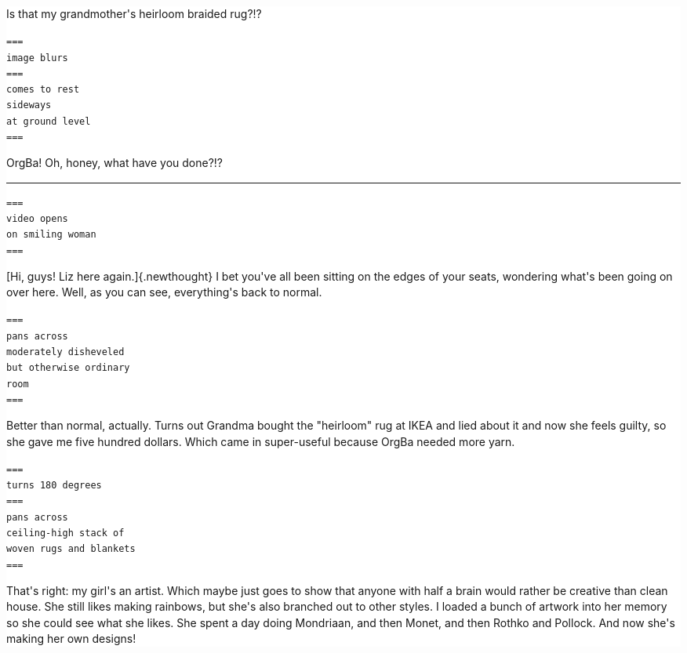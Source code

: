 Is that my grandmother's heirloom braided rug?!?

~~~~~ {.liz}
===
image blurs
===
comes to rest
sideways
at ground level
===
~~~~~

OrgBa! Oh, honey, what have you done?!?

------------------------------------------------------------------------

~~~~~ {.liz}
===
video opens
on smiling woman
===
~~~~~

[Hi, guys! Liz here again.]{.newthought} I bet you've all been sitting
on the edges of your seats, wondering what's been going on over here.
Well, as you can see, everything's back to normal.

~~~~~ {.liz}
===
pans across
moderately disheveled
but otherwise ordinary
room
===
~~~~~

Better than normal, actually. Turns out Grandma bought the "heirloom"
rug at IKEA and lied about it and now she feels guilty, so she gave me
five hundred dollars. Which came in super-useful because OrgBa needed
more yarn.

~~~~~ {.liz}
===
turns 180 degrees
===
pans across
ceiling-high stack of
woven rugs and blankets
===
~~~~~

That's right: my girl's an artist. Which maybe just goes to show that
anyone with half a brain would rather be creative than clean house. She
still likes making rainbows, but she's also branched out to other
styles. I loaded a bunch of artwork into her memory so she could see
what she likes. She spent a day doing Mondriaan, and then Monet, and
then Rothko and Pollock. And now she's making her own designs!
